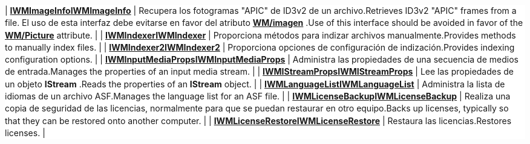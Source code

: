 | [<span data-ttu-id="a7af8-185">**IWMImageInfo**</span><span class="sxs-lookup"><span data-stu-id="a7af8-185">**IWMImageInfo**</span></span>](/previous-versions/windows/desktop/api/wmsdkidl/nn-wmsdkidl-iwmimageinfo)                               | <span data-ttu-id="a7af8-186">Recupera los fotogramas "APIC" de ID3v2 de un archivo.</span><span class="sxs-lookup"><span data-stu-id="a7af8-186">Retrieves ID3v2 "APIC" frames from a file.</span></span> <span data-ttu-id="a7af8-187">El uso de esta interfaz debe evitarse en favor del atributo [**WM/imagen**](wmpicture.md) .</span><span class="sxs-lookup"><span data-stu-id="a7af8-187">Use of this interface should be avoided in favor of the [**WM/Picture**](wmpicture.md) attribute.</span></span>                                                                                                                     |
| [<span data-ttu-id="a7af8-188">**IWMIndexer**</span><span class="sxs-lookup"><span data-stu-id="a7af8-188">**IWMIndexer**</span></span>](/previous-versions/windows/desktop/api/wmsdkidl/nn-wmsdkidl-iwmindexer)                                   | <span data-ttu-id="a7af8-189">Proporciona métodos para indizar archivos manualmente.</span><span class="sxs-lookup"><span data-stu-id="a7af8-189">Provides methods to manually index files.</span></span>                                                                                                                                                                                                                         |
| [<span data-ttu-id="a7af8-190">**IWMIndexer2**</span><span class="sxs-lookup"><span data-stu-id="a7af8-190">**IWMIndexer2**</span></span>](/previous-versions/windows/desktop/api/wmsdkidl/nn-wmsdkidl-iwmindexer2)                                 | <span data-ttu-id="a7af8-191">Proporciona opciones de configuración de indización.</span><span class="sxs-lookup"><span data-stu-id="a7af8-191">Provides indexing configuration options.</span></span>                                                                                                                                                                                                                          |
| [<span data-ttu-id="a7af8-192">**IWMInputMediaProps**</span><span class="sxs-lookup"><span data-stu-id="a7af8-192">**IWMInputMediaProps**</span></span>](/previous-versions/windows/desktop/api/wmsdkidl/nn-wmsdkidl-iwminputmediaprops)                   | <span data-ttu-id="a7af8-193">Administra las propiedades de una secuencia de medios de entrada.</span><span class="sxs-lookup"><span data-stu-id="a7af8-193">Manages the properties of an input media stream.</span></span>                                                                                                                                                                                                                  |
| [<span data-ttu-id="a7af8-194">**IWMIStreamProps**</span><span class="sxs-lookup"><span data-stu-id="a7af8-194">**IWMIStreamProps**</span></span>](/previous-versions/windows/desktop/api/wmsdkidl/nn-wmsdkidl-iwmistreamprops)                         | <span data-ttu-id="a7af8-195">Lee las propiedades de un objeto **IStream** .</span><span class="sxs-lookup"><span data-stu-id="a7af8-195">Reads the properties of an **IStream** object.</span></span>                                                                                                                                                                                                                    |
| [<span data-ttu-id="a7af8-196">**IWMLanguageList**</span><span class="sxs-lookup"><span data-stu-id="a7af8-196">**IWMLanguageList**</span></span>](/previous-versions/windows/desktop/api/wmsdkidl/nn-wmsdkidl-iwmlanguagelist)                         | <span data-ttu-id="a7af8-197">Administra la lista de idiomas de un archivo ASF.</span><span class="sxs-lookup"><span data-stu-id="a7af8-197">Manages the language list for an ASF file.</span></span>                                                                                                                                                                                                                        |
| [<span data-ttu-id="a7af8-198">**IWMLicenseBackup**</span><span class="sxs-lookup"><span data-stu-id="a7af8-198">**IWMLicenseBackup**</span></span>](/previous-versions/windows/desktop/api/wmsdkidl/nn-wmsdkidl-iwmlicensebackup)                       | <span data-ttu-id="a7af8-199">Realiza una copia de seguridad de las licencias, normalmente para que se puedan restaurar en otro equipo.</span><span class="sxs-lookup"><span data-stu-id="a7af8-199">Backs up licenses, typically so that they can be restored onto another computer.</span></span>                                                                                                                                                                                  |
| [<span data-ttu-id="a7af8-200">**IWMLicenseRestore**</span><span class="sxs-lookup"><span data-stu-id="a7af8-200">**IWMLicenseRestore**</span></span>](/previous-versions/windows/desktop/api/wmsdkidl/nn-wmsdkidl-iwmlicenserestore)                     | <span data-ttu-id="a7af8-201">Restaura las licencias.</span><span class="sxs-lookup"><span data-stu-id="a7af8-201">Restores licenses.</span></span>                                                                                                                                                                                                                                                |